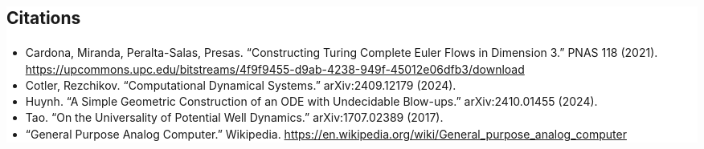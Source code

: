 ## Citations
- Cardona, Miranda, Peralta-Salas, Presas. “Constructing Turing Complete Euler Flows in Dimension 3.” PNAS 118 (2021). https://upcommons.upc.edu/bitstreams/4f9f9455-d9ab-4238-949f-45012e06dfb3/download
- Cotler, Rezchikov. “Computational Dynamical Systems.” arXiv:2409.12179 (2024).
- Huynh. “A Simple Geometric Construction of an ODE with Undecidable Blow-ups.” arXiv:2410.01455 (2024).
- Tao. “On the Universality of Potential Well Dynamics.” arXiv:1707.02389 (2017).
- “General Purpose Analog Computer.” Wikipedia. https://en.wikipedia.org/wiki/General_purpose_analog_computer
